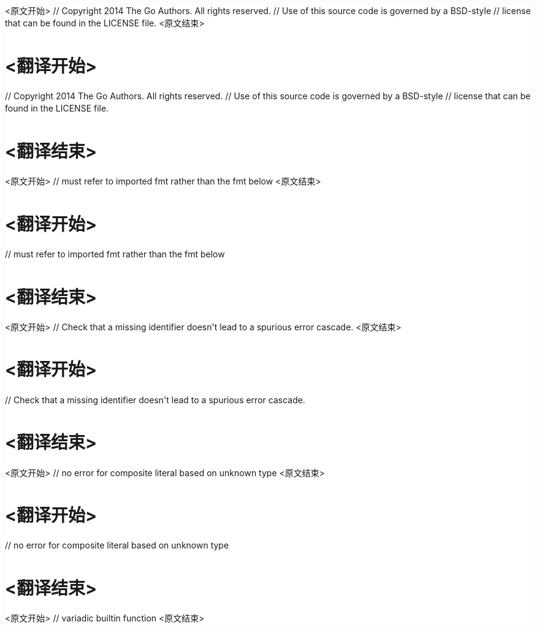 
<原文开始>
// Copyright 2014 The Go Authors. All rights reserved.
// Use of this source code is governed by a BSD-style
// license that can be found in the LICENSE file.
<原文结束>

# <翻译开始>
// Copyright 2014 The Go Authors. All rights reserved.
// Use of this source code is governed by a BSD-style
// license that can be found in the LICENSE file.
# <翻译结束>


<原文开始>
// must refer to imported fmt rather than the fmt below
<原文结束>

# <翻译开始>
// must refer to imported fmt rather than the fmt below
# <翻译结束>


<原文开始>
// Check that a missing identifier doesn't lead to a spurious error cascade.
<原文结束>

# <翻译开始>
// Check that a missing identifier doesn't lead to a spurious error cascade.
# <翻译结束>


<原文开始>
// no error for composite literal based on unknown type
<原文结束>

# <翻译开始>
// no error for composite literal based on unknown type
# <翻译结束>


<原文开始>
// variadic builtin function
<原文结束>
